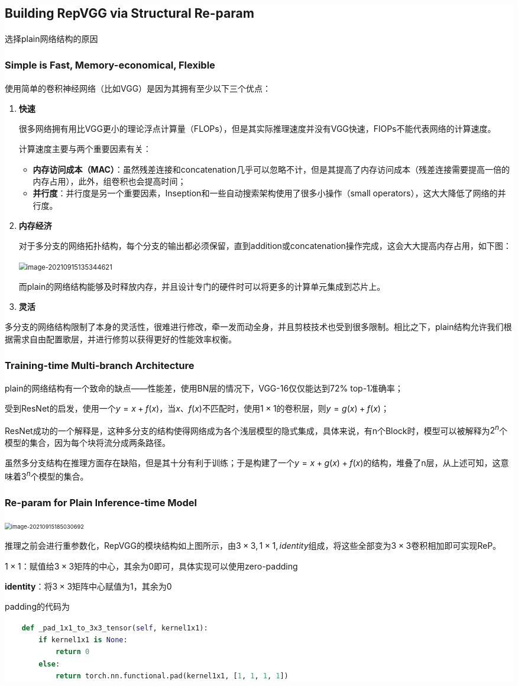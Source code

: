 ## Building RepVGG via Structural Re-param

选择plain网络结构的原因

### Simple is Fast, Memory-economical, Flexible

使用简单的卷积神经网络（比如VGG）是因为其拥有至少以下三个优点：

1. **快速**

   很多网络拥有用比VGG更小的理论浮点计算量（FLOPs），但是其实际推理速度并没有VGG快速，FlOPs不能代表网络的计算速度。

   计算速度主要与两个重要因素有关：

   - **内存访问成本（MAC）**：虽然残差连接和concatenation几乎可以忽略不计，但是其提高了内存访问成本（残差连接需要提高一倍的内存占用），此外，组卷积也会提高时间；
   - **并行度**：并行度是另一个重要因素，Inseption和一些自动搜索架构使用了很多小操作（small
     operators），这大大降低了网络的并行度。

2. **内存经济**

   对于多分支的网络拓扑结构，每个分支的输出都必须保留，直到addition或concatenation操作完成，这会大大提高内存占用，如下图：

   <img src="https://gitee.com/Thedeadleaf/images/raw/master/image-20210915135344621.png" alt="image-20210915135344621" style="zoom:80%;" />

   而plain的网络结构能够及时释放内存，并且设计专门的硬件时可以将更多的计算单元集成到芯片上。

3. **灵活**

多分支的网络结构限制了本身的灵活性，很难进行修改，牵一发而动全身，并且剪枝技术也受到很多限制。相比之下，plain结构允许我们根据需求自由配置歌层，并进行修剪以获得更好的性能效率权衡。

### Training-time Multi-branch Architecture

plain的网络结构有一个致命的缺点——性能差，使用BN层的情况下，VGG-16仅仅能达到72% top-1准确率；

受到ResNet的启发，使用一个$y=x+f(x)$，当$x、f(x)$不匹配时，使用$1\times 1$的卷积层，则$y=g(x)+f(x)$；

ResNet成功的一个解释是，这种多分支的结构使得网络成为各个浅层模型的隐式集成，具体来说，有n个Block时，模型可以被解释为$2^n$个模型的集合，因为每个块将流分成两条路径。

虽然多分支结构在推理方面存在缺陷，但是其十分有利于训练；于是构建了一个$y=x+g(x)+f(x)$的结构，堆叠了n层，从上述可知，这意味着$3^n$个模型的集合。

### Re-param for Plain Inference-time Model

<img src="https://gitee.com/Thedeadleaf/images/raw/master/image-20210915185030692.png" alt="image-20210915185030692" style="zoom:67%;" />



推理之前会进行重参数化，RepVGG的模块结构如上图所示，由$3\times 3,1\times 1,identity$组成，将这些全部变为$3\times3$卷积相加即可实现ReP。

$1\times1$：赋值给$3\times3$矩阵的中心，其余为0即可，具体实现可以使用zero-padding

**identity**：将$3\times3$矩阵中心赋值为1，其余为0

padding的代码为

```python
    def _pad_1x1_to_3x3_tensor(self, kernel1x1):
        if kernel1x1 is None:
            return 0
        else:
            return torch.nn.functional.pad(kernel1x1, [1, 1, 1, 1])
```
